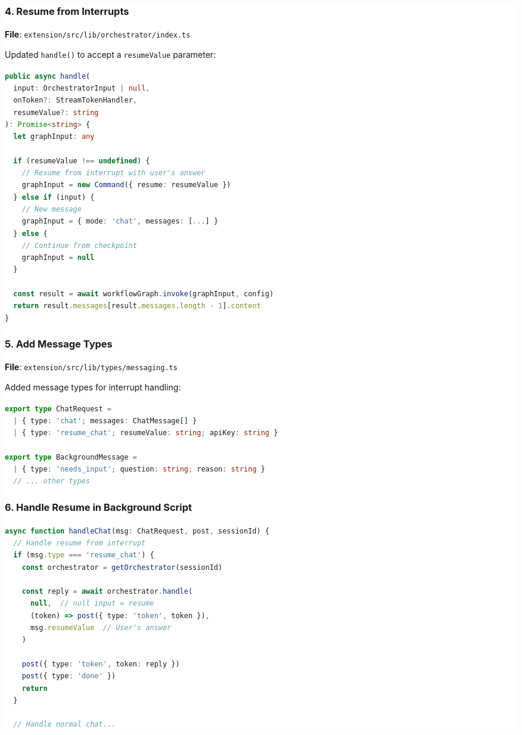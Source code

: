 ### 4. Resume from Interrupts

**File**: `extension/src/lib/orchestrator/index.ts`

Updated `handle()` to accept a `resumeValue` parameter:

```typescript
public async handle(
  input: OrchestratorInput | null,
  onToken?: StreamTokenHandler,
  resumeValue?: string
): Promise<string> {
  let graphInput: any

  if (resumeValue !== undefined) {
    // Resume from interrupt with user's answer
    graphInput = new Command({ resume: resumeValue })
  } else if (input) {
    // New message
    graphInput = { mode: 'chat', messages: [...] }
  } else {
    // Continue from checkpoint
    graphInput = null
  }

  const result = await workflowGraph.invoke(graphInput, config)
  return result.messages[result.messages.length - 1].content
}
```

### 5. Add Message Types

**File**: `extension/src/lib/types/messaging.ts`

Added message types for interrupt handling:

```typescript
export type ChatRequest = 
  | { type: 'chat'; messages: ChatMessage[] }
  | { type: 'resume_chat'; resumeValue: string; apiKey: string }

export type BackgroundMessage =
  | { type: 'needs_input'; question: string; reason: string }
  // ... other types
```

### 6. Handle Resume in Background Script

```typescript
async function handleChat(msg: ChatRequest, post, sessionId) {
  // Handle resume from interrupt
  if (msg.type === 'resume_chat') {
    const orchestrator = getOrchestrator(sessionId)
    
    const reply = await orchestrator.handle(
      null,  // null input = resume
      (token) => post({ type: 'token', token }),
      msg.resumeValue  // User's answer
    )
    
    post({ type: 'token', token: reply })
    post({ type: 'done' })
    return
  }
  
  // Handle normal chat...
```